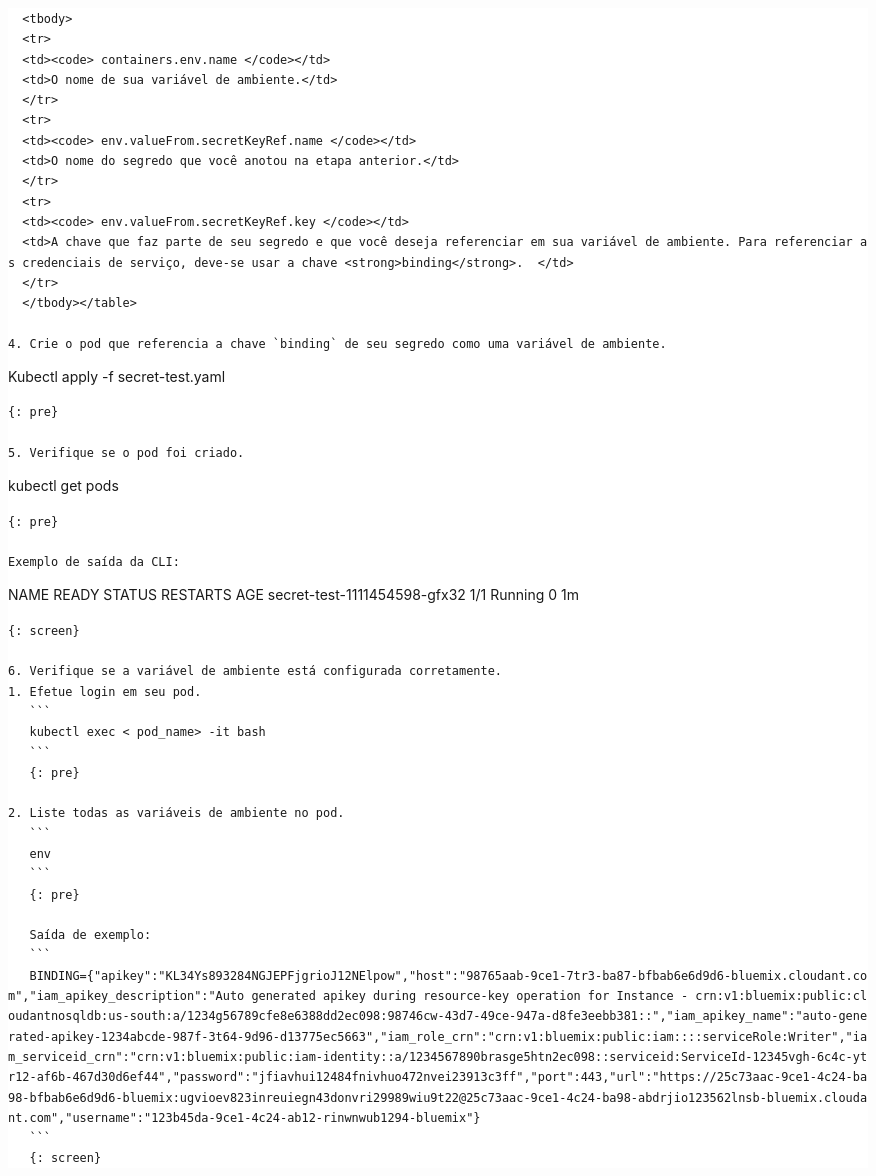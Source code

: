    ```
     <tbody>
     <tr>
     <td><code> containers.env.name </code></td>
     <td>O nome de sua variável de ambiente.</td>
     </tr>
     <tr>
     <td><code> env.valueFrom.secretKeyRef.name </code></td>
     <td>O nome do segredo que você anotou na etapa anterior.</td>
     </tr>
     <tr>
     <td><code> env.valueFrom.secretKeyRef.key </code></td>
     <td>A chave que faz parte de seu segredo e que você deseja referenciar em sua variável de ambiente. Para referenciar as credenciais de serviço, deve-se usar a chave <strong>binding</strong>.  </td>
     </tr>
     </tbody></table>

4. Crie o pod que referencia a chave `binding` de seu segredo como uma variável de ambiente.
   ```
   Kubectl apply -f secret-test.yaml
   ```
   {: pre}

5. Verifique se o pod foi criado.
   ```
   kubectl get pods
   ```
   {: pre}

   Exemplo de saída da CLI:
   ```
   NAME                           READY     STATUS    RESTARTS   AGE
    secret-test-1111454598-gfx32   1/1       Running   0          1m
   ```
   {: screen}

6. Verifique se a variável de ambiente está configurada corretamente.
   1. Efetue login em seu pod.
      ```
      kubectl exec < pod_name> -it bash
      ```
      {: pre}

   2. Liste todas as variáveis de ambiente no pod.
      ```
      env
      ```
      {: pre}

      Saída de exemplo:
      ```
      BINDING={"apikey":"KL34Ys893284NGJEPFjgrioJ12NElpow","host":"98765aab-9ce1-7tr3-ba87-bfbab6e6d9d6-bluemix.cloudant.com","iam_apikey_description":"Auto generated apikey during resource-key operation for Instance - crn:v1:bluemix:public:cloudantnosqldb:us-south:a/1234g56789cfe8e6388dd2ec098:98746cw-43d7-49ce-947a-d8fe3eebb381::","iam_apikey_name":"auto-generated-apikey-1234abcde-987f-3t64-9d96-d13775ec5663","iam_role_crn":"crn:v1:bluemix:public:iam::::serviceRole:Writer","iam_serviceid_crn":"crn:v1:bluemix:public:iam-identity::a/1234567890brasge5htn2ec098::serviceid:ServiceId-12345vgh-6c4c-ytr12-af6b-467d30d6ef44","password":"jfiavhui12484fnivhuo472nvei23913c3ff","port":443,"url":"https://25c73aac-9ce1-4c24-ba98-bfbab6e6d9d6-bluemix:ugvioev823inreuiegn43donvri29989wiu9t22@25c73aac-9ce1-4c24-ba98-abdrjio123562lnsb-bluemix.cloudant.com","username":"123b45da-9ce1-4c24-ab12-rinwnwub1294-bluemix"}
      ```
      {: screen}

   ```
